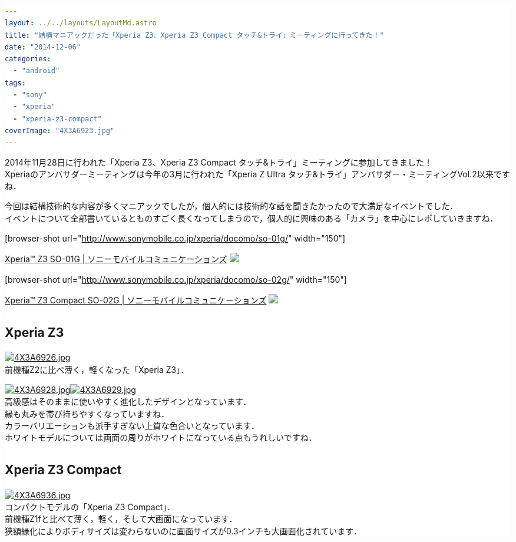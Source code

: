 ```yaml
---
layout: ../../layouts/LayoutMd.astro
title: "結構マニアックだった「Xperia Z3、Xperia Z3 Compact タッチ&トライ」ミーティングに行ってきた！"
date: "2014-12-06"
categories: 
  - "android"
tags: 
  - "sony"
  - "xperia"
  - "xperia-z3-compact"
coverImage: "4X3A6923.jpg"
---
```


2014年11月28日に行われた「Xperia Z3、Xperia Z3 Compact タッチ&トライ」ミーティングに参加してきました！  
Xperiaのアンバサダーミーティングは今年の3月に行われた「Xperia Z Ultra タッチ&トライ」アンバサダー・ミーティングVol.2以来ですね．

今回は結構技術的な内容が多くマニアックでしたが，個人的には技術的な話を聞きたかったので大満足なイベントでした．  
イベントについて全部書いているとものすごく長くなってしまうので，個人的に興味のある「カメラ」を中心にレポしていきますね．

\[browser-shot url="http://www.sonymobile.co.jp/xperia/docomo/so-01g/" width="150"\]

[Xperia™ Z3 SO-01G | ソニーモバイルコミュニケーションズ](http://www.sonymobile.co.jp/xperia/docomo/so-01g/) [![](http://b.hatena.ne.jp/entry/image/http://www.sonymobile.co.jp/xperia/docomo/so-01g/)](http://b.hatena.ne.jp/entry/http://www.sonymobile.co.jp/xperia/docomo/so-01g/)

\[browser-shot url="http://www.sonymobile.co.jp/xperia/docomo/so-02g/" width="150"\]

[Xperia™ Z3 Compact SO-02G | ソニーモバイルコミュニケーションズ](http://www.sonymobile.co.jp/xperia/docomo/so-02g/) [![](http://b.hatena.ne.jp/entry/image/http://www.sonymobile.co.jp/xperia/docomo/so-02g/)](http://b.hatena.ne.jp/entry/http://www.sonymobile.co.jp/xperia/docomo/so-02g/)

## Xperia Z3

[![4X3A6926.jpg](/wp/images/15742747160_1ac70bea7a_b.jpg)](https://www.flickr.com/photos/67522130@N08/15742747160/ "4X3A6926.jpg")  
前機種Z2に比べ薄く，軽くなった「Xperia Z3」．

[![4X3A6928.jpg](/wp/images/15744013809_315f9c1aba_b.jpg)](https://www.flickr.com/photos/67522130@N08/15744013809/ "4X3A6928.jpg")[![4X3A6929.jpg](/wp/images/15744294917_5656a13ff6_b.jpg)](https://www.flickr.com/photos/67522130@N08/15744294917/ "4X3A6929.jpg")  
高級感はそのままに使いやすく進化したデザインとなっています．  
縁も丸みを帯び持ちやすくなっていますね．  
カラーバリエーションも派手すぎない上質な色合いとなっています．  
ホワイトモデルについては画面の周りがホワイトになっている点もうれしいですね．

## Xperia Z3 Compact

[![4X3A6936.jpg](/wp/images/15930037965_bcf861dfc1_b.jpg)](https://www.flickr.com/photos/67522130@N08/15930037965/ "4X3A6936.jpg")  
コンパクトモデルの「Xperia Z3 Compact」．  
前機種Z1fと比べて薄く，軽く，そして大画面になっています．  
狭額縁化によりボディサイズは変わらないのに画面サイズが0.3インチも大画面化されています．
